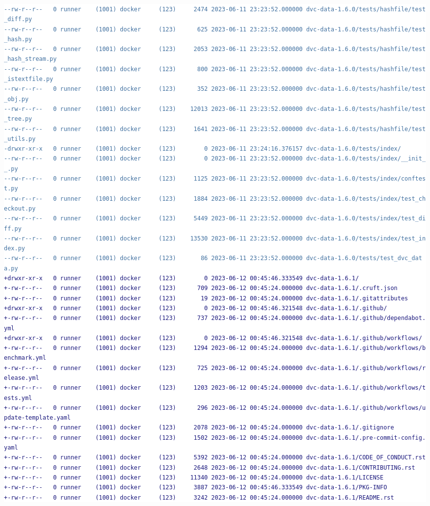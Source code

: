 ```diff
--rw-r--r--   0 runner    (1001) docker     (123)     2474 2023-06-11 23:23:52.000000 dvc-data-1.6.0/tests/hashfile/test_diff.py
--rw-r--r--   0 runner    (1001) docker     (123)      625 2023-06-11 23:23:52.000000 dvc-data-1.6.0/tests/hashfile/test_hash.py
--rw-r--r--   0 runner    (1001) docker     (123)     2053 2023-06-11 23:23:52.000000 dvc-data-1.6.0/tests/hashfile/test_hash_stream.py
--rw-r--r--   0 runner    (1001) docker     (123)      800 2023-06-11 23:23:52.000000 dvc-data-1.6.0/tests/hashfile/test_istextfile.py
--rw-r--r--   0 runner    (1001) docker     (123)      352 2023-06-11 23:23:52.000000 dvc-data-1.6.0/tests/hashfile/test_obj.py
--rw-r--r--   0 runner    (1001) docker     (123)    12013 2023-06-11 23:23:52.000000 dvc-data-1.6.0/tests/hashfile/test_tree.py
--rw-r--r--   0 runner    (1001) docker     (123)     1641 2023-06-11 23:23:52.000000 dvc-data-1.6.0/tests/hashfile/test_utils.py
-drwxr-xr-x   0 runner    (1001) docker     (123)        0 2023-06-11 23:24:16.376157 dvc-data-1.6.0/tests/index/
--rw-r--r--   0 runner    (1001) docker     (123)        0 2023-06-11 23:23:52.000000 dvc-data-1.6.0/tests/index/__init__.py
--rw-r--r--   0 runner    (1001) docker     (123)     1125 2023-06-11 23:23:52.000000 dvc-data-1.6.0/tests/index/conftest.py
--rw-r--r--   0 runner    (1001) docker     (123)     1884 2023-06-11 23:23:52.000000 dvc-data-1.6.0/tests/index/test_checkout.py
--rw-r--r--   0 runner    (1001) docker     (123)     5449 2023-06-11 23:23:52.000000 dvc-data-1.6.0/tests/index/test_diff.py
--rw-r--r--   0 runner    (1001) docker     (123)    13530 2023-06-11 23:23:52.000000 dvc-data-1.6.0/tests/index/test_index.py
--rw-r--r--   0 runner    (1001) docker     (123)       86 2023-06-11 23:23:52.000000 dvc-data-1.6.0/tests/test_dvc_data.py
+drwxr-xr-x   0 runner    (1001) docker     (123)        0 2023-06-12 00:45:46.333549 dvc-data-1.6.1/
+-rw-r--r--   0 runner    (1001) docker     (123)      709 2023-06-12 00:45:24.000000 dvc-data-1.6.1/.cruft.json
+-rw-r--r--   0 runner    (1001) docker     (123)       19 2023-06-12 00:45:24.000000 dvc-data-1.6.1/.gitattributes
+drwxr-xr-x   0 runner    (1001) docker     (123)        0 2023-06-12 00:45:46.321548 dvc-data-1.6.1/.github/
+-rw-r--r--   0 runner    (1001) docker     (123)      737 2023-06-12 00:45:24.000000 dvc-data-1.6.1/.github/dependabot.yml
+drwxr-xr-x   0 runner    (1001) docker     (123)        0 2023-06-12 00:45:46.321548 dvc-data-1.6.1/.github/workflows/
+-rw-r--r--   0 runner    (1001) docker     (123)     1294 2023-06-12 00:45:24.000000 dvc-data-1.6.1/.github/workflows/benchmark.yml
+-rw-r--r--   0 runner    (1001) docker     (123)      725 2023-06-12 00:45:24.000000 dvc-data-1.6.1/.github/workflows/release.yml
+-rw-r--r--   0 runner    (1001) docker     (123)     1203 2023-06-12 00:45:24.000000 dvc-data-1.6.1/.github/workflows/tests.yml
+-rw-r--r--   0 runner    (1001) docker     (123)      296 2023-06-12 00:45:24.000000 dvc-data-1.6.1/.github/workflows/update-template.yaml
+-rw-r--r--   0 runner    (1001) docker     (123)     2078 2023-06-12 00:45:24.000000 dvc-data-1.6.1/.gitignore
+-rw-r--r--   0 runner    (1001) docker     (123)     1502 2023-06-12 00:45:24.000000 dvc-data-1.6.1/.pre-commit-config.yaml
+-rw-r--r--   0 runner    (1001) docker     (123)     5392 2023-06-12 00:45:24.000000 dvc-data-1.6.1/CODE_OF_CONDUCT.rst
+-rw-r--r--   0 runner    (1001) docker     (123)     2648 2023-06-12 00:45:24.000000 dvc-data-1.6.1/CONTRIBUTING.rst
+-rw-r--r--   0 runner    (1001) docker     (123)    11340 2023-06-12 00:45:24.000000 dvc-data-1.6.1/LICENSE
+-rw-r--r--   0 runner    (1001) docker     (123)     3887 2023-06-12 00:45:46.333549 dvc-data-1.6.1/PKG-INFO
+-rw-r--r--   0 runner    (1001) docker     (123)     3242 2023-06-12 00:45:24.000000 dvc-data-1.6.1/README.rst
```